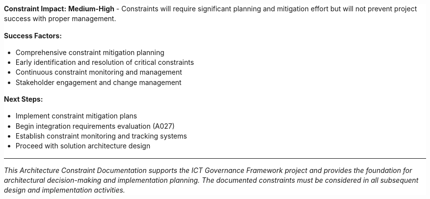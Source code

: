 **Constraint Impact:** **Medium-High** - Constraints will require significant planning and mitigation effort but will not prevent project success with proper management.

**Success Factors:**
- Comprehensive constraint mitigation planning
- Early identification and resolution of critical constraints
- Continuous constraint monitoring and management
- Stakeholder engagement and change management

**Next Steps:**
- Implement constraint mitigation plans
- Begin integration requirements evaluation (A027)
- Establish constraint monitoring and tracking systems
- Proceed with solution architecture design

---

*This Architecture Constraint Documentation supports the ICT Governance Framework project and provides the foundation for architectural decision-making and implementation planning. The documented constraints must be considered in all subsequent design and implementation activities.*